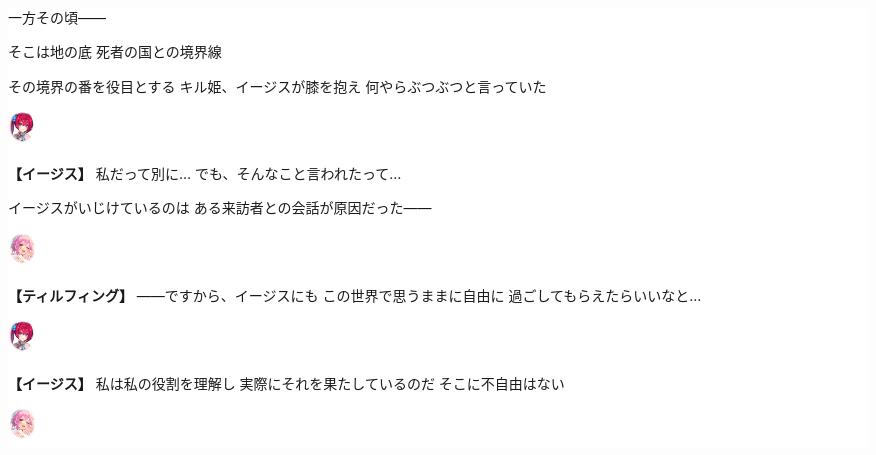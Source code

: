 一方その頃――

そこは地の底
死者の国との境界線

その境界の番を役目とする
キル姫、イージスが膝を抱え
何やらぶつぶつと言っていた

<img src="../images/units/52000111.png" alt="52000111.png" height="34"/>

**【イージス】**
私だって別に…
でも、そんなこと言われたって…

イージスがいじけているのは
ある来訪者との会話が原因だった――

<img src="../images/units/6101411.png" alt="6101411.png" height="34"/>

**【ティルフィング】**
――ですから、イージスにも
この世界で思うままに自由に
過ごしてもらえたらいいなと…

<img src="../images/units/52000111.png" alt="52000111.png" height="34"/>

**【イージス】**
私は私の役割を理解し
実際にそれを果たしているのだ
そこに不自由はない

<img src="../images/units/6101411.png" alt="6101411.png" height="34"/>
